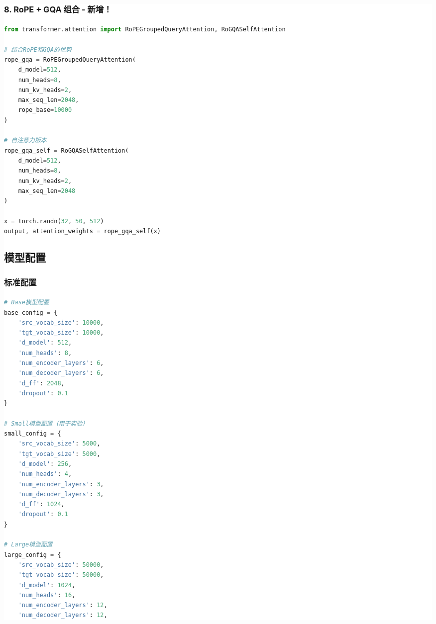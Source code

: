 ### 8. RoPE + GQA 组合 - 新增！

```python
from transformer.attention import RoPEGroupedQueryAttention, RoGQASelfAttention

# 结合RoPE和GQA的优势
rope_gqa = RoPEGroupedQueryAttention(
    d_model=512,
    num_heads=8,
    num_kv_heads=2,
    max_seq_len=2048,
    rope_base=10000
)

# 自注意力版本
rope_gqa_self = RoGQASelfAttention(
    d_model=512,
    num_heads=8,
    num_kv_heads=2,
    max_seq_len=2048
)

x = torch.randn(32, 50, 512)
output, attention_weights = rope_gqa_self(x)
```

## 模型配置

### 标准配置

```python
# Base模型配置
base_config = {
    'src_vocab_size': 10000,
    'tgt_vocab_size': 10000,
    'd_model': 512,
    'num_heads': 8,
    'num_encoder_layers': 6,
    'num_decoder_layers': 6,
    'd_ff': 2048,
    'dropout': 0.1
}

# Small模型配置（用于实验）
small_config = {
    'src_vocab_size': 5000,
    'tgt_vocab_size': 5000,
    'd_model': 256,
    'num_heads': 4,
    'num_encoder_layers': 3,
    'num_decoder_layers': 3,
    'd_ff': 1024,
    'dropout': 0.1
}

# Large模型配置
large_config = {
    'src_vocab_size': 50000,
    'tgt_vocab_size': 50000,
    'd_model': 1024,
    'num_heads': 16,
    'num_encoder_layers': 12,
    'num_decoder_layers': 12,
```